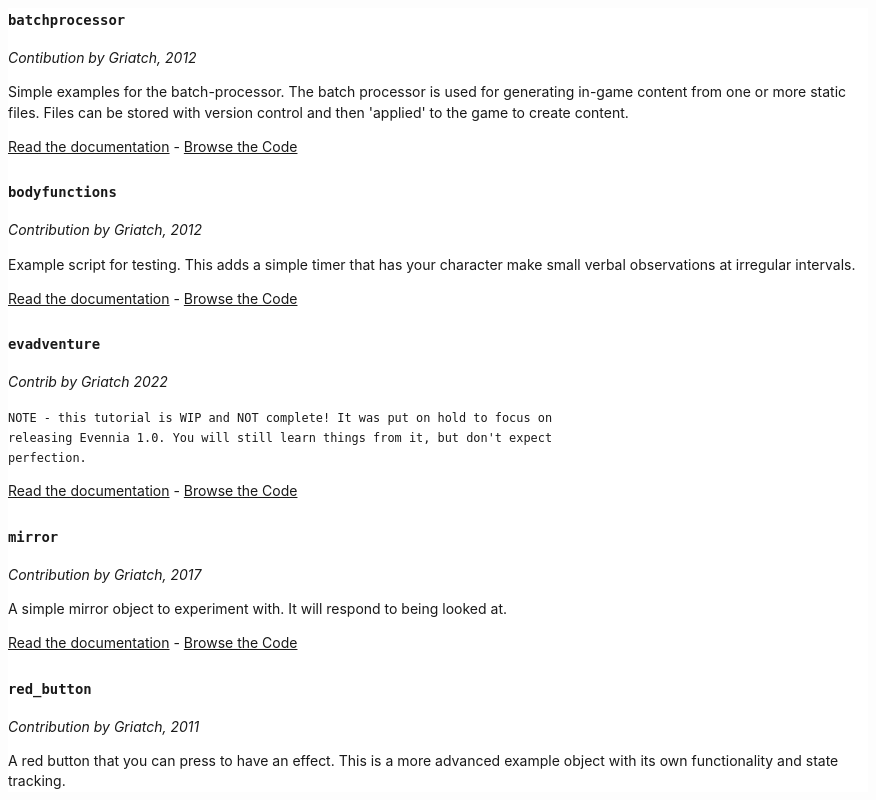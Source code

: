 ```{toctree}
```


### `batchprocessor`

_Contibution by Griatch, 2012_

Simple examples for the batch-processor. The batch processor is used for generating 
in-game content from one or more static files. Files can be stored with version 
control and then 'applied' to the game to create content.

[Read the documentation](./Contrib-Batchprocessor.md) - [Browse the Code](evennia.contrib.tutorials.batchprocessor)



### `bodyfunctions`

_Contribution by Griatch, 2012_

Example script for testing. This adds a simple timer that has your
character make small verbal observations at irregular intervals.

[Read the documentation](./Contrib-Bodyfunctions.md) - [Browse the Code](evennia.contrib.tutorials.bodyfunctions)



### `evadventure`

_Contrib by Griatch 2022_


```{warning}
NOTE - this tutorial is WIP and NOT complete! It was put on hold to focus on
releasing Evennia 1.0. You will still learn things from it, but don't expect
perfection.
```

[Read the documentation](./Contrib-Evadventure.md) - [Browse the Code](evennia.contrib.tutorials.evadventure)



### `mirror`

_Contribution by Griatch, 2017_

A simple mirror object to experiment with. It will respond to being looked at.

[Read the documentation](./Contrib-Mirror.md) - [Browse the Code](evennia.contrib.tutorials.mirror)



### `red_button`

_Contribution by Griatch, 2011_

A red button that you can press to have an effect. This is a more advanced example 
object with its own functionality and state tracking.
